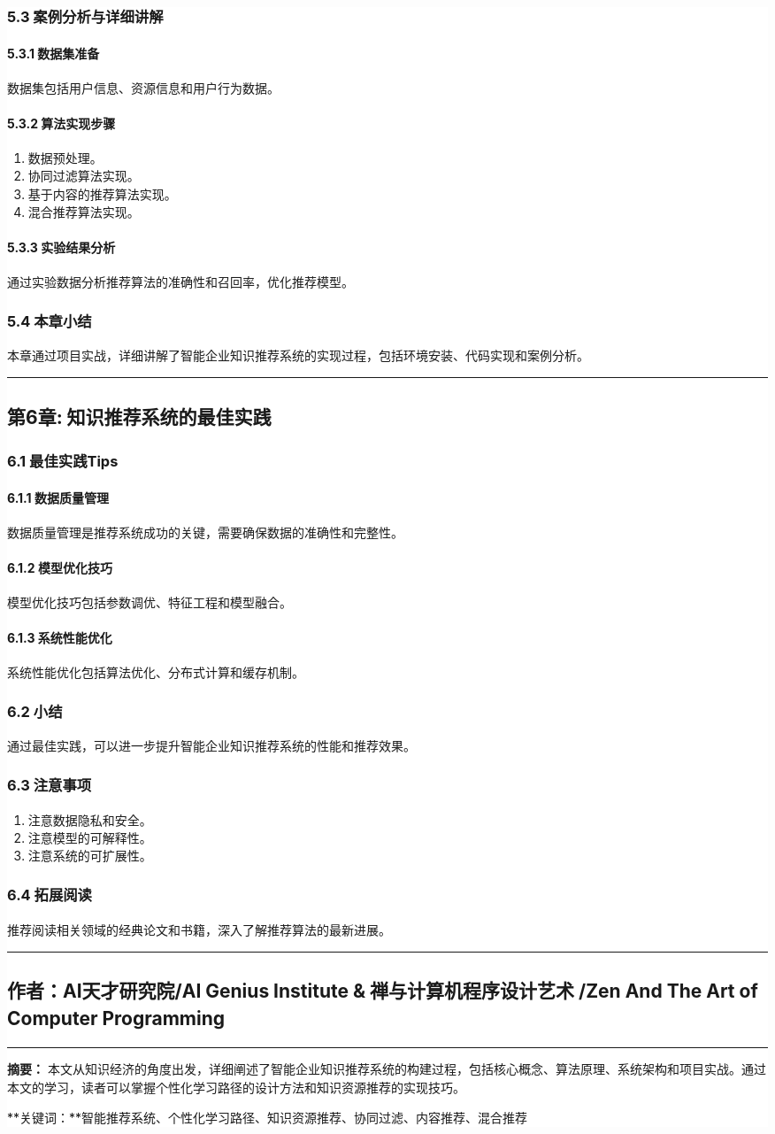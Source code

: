 ### 5.3 案例分析与详细讲解

#### 5.3.1 数据集准备  
数据集包括用户信息、资源信息和用户行为数据。

#### 5.3.2 算法实现步骤  
1. 数据预处理。
2. 协同过滤算法实现。
3. 基于内容的推荐算法实现。
4. 混合推荐算法实现。

#### 5.3.3 实验结果分析  
通过实验数据分析推荐算法的准确性和召回率，优化推荐模型。

### 5.4 本章小结  
本章通过项目实战，详细讲解了智能企业知识推荐系统的实现过程，包括环境安装、代码实现和案例分析。

---

## 第6章: 知识推荐系统的最佳实践

### 6.1 最佳实践Tips

#### 6.1.1 数据质量管理  
数据质量管理是推荐系统成功的关键，需要确保数据的准确性和完整性。

#### 6.1.2 模型优化技巧  
模型优化技巧包括参数调优、特征工程和模型融合。

#### 6.1.3 系统性能优化  
系统性能优化包括算法优化、分布式计算和缓存机制。

### 6.2 小结  
通过最佳实践，可以进一步提升智能企业知识推荐系统的性能和推荐效果。

### 6.3 注意事项  
1. 注意数据隐私和安全。
2. 注意模型的可解释性。
3. 注意系统的可扩展性。

### 6.4 拓展阅读  
推荐阅读相关领域的经典论文和书籍，深入了解推荐算法的最新进展。

---

## 作者：AI天才研究院/AI Genius Institute & 禅与计算机程序设计艺术 /Zen And The Art of Computer Programming  

---

**摘要：** 本文从知识经济的角度出发，详细阐述了智能企业知识推荐系统的构建过程，包括核心概念、算法原理、系统架构和项目实战。通过本文的学习，读者可以掌握个性化学习路径的设计方法和知识资源推荐的实现技巧。

**关键词：**智能推荐系统、个性化学习路径、知识资源推荐、协同过滤、内容推荐、混合推荐


